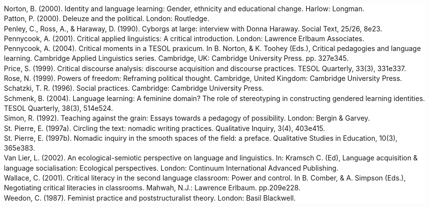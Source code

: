 Norton, B. (2000). Identity and language learning: Gender, ethnicity and educational change. Harlow: Longman.   
Patton, P. (2000). Deleuze and the political. London: Routledge.   
Penley, C., Ross, A., & Haraway, D. (1990). Cyborgs at large: interview with Donna Haraway. Social Text, 25/26, 8e23.   
Pennycook, A. (2001). Critical applied linguistics: A critical introduction. London: Lawrence Erlbaum Associates.   
Pennycook, A. (2004). Critical moments in a TESOL praxicum. In B. Norton, & K. Toohey (Eds.), Critical pedagogies and language learning. Cambridge Applied Linguistics series. Cambridge, UK: Cambridge University Press. pp. 327e345.   
Price, S. (1999). Critical discourse analysis: discourse acquisition and discourse practices. TESOL Quarterly, 33(3), 331e337.   
Rose, N. (1999). Powers of freedom: Reframing political thought. Cambridge, United Kingdom: Cambridge University Press.   
Schatzki, T. R. (1996). Social practices. Cambridge: Cambridge University Press.   
Schmenk, B. (2004). Language learning: A feminine domain? The role of stereotyping in constructing gendered learning identities. TESOL Quarterly, 38(3), 514e524.   
Simon, R. (1992). Teaching against the grain: Essays towards a pedagogy of possibility. London: Bergin & Garvey.   
St. Pierre, E. (1997a). Circling the text: nomadic writing practices. Qualitative Inquiry, 3(4), 403e415.   
St. Pierre, E. (1997b). Nomadic inquiry in the smooth spaces of the field: a preface. Qualitative Studies in Education, 10(3), 365e383.   
Van Lier, L. (2002). An ecological-semiotic perspective on language and linguistics. In: Kramsch C. (Ed), Language acquisition & language socialisation: Ecological perspectives. London: Continuum International Advanced Publishing.   
Wallace, C. (2001). Critical literacy in the second language classroom: Power and control. In B. Comber, & A. Simpson (Eds.), Negotiating critical literacies in classrooms. Mahwah, N.J.: Lawrence Erlbaum. pp.209e228.   
Weedon, C. (1987). Feminist practice and poststructuralist theory. London: Basil Blackwell.